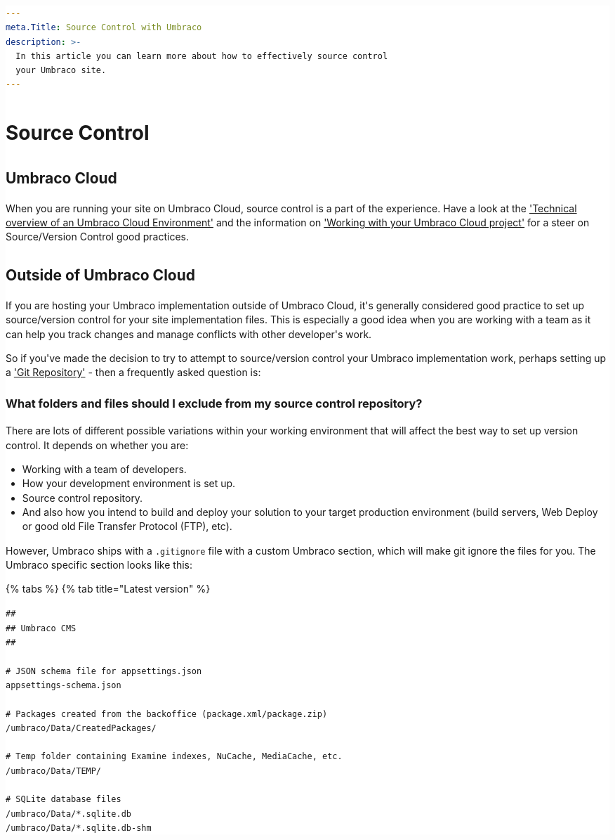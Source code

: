 ```yaml
---
meta.Title: Source Control with Umbraco
description: >-
  In this article you can learn more about how to effectively source control
  your Umbraco site.
---
```


# Source Control

## Umbraco Cloud

When you are running your site on Umbraco Cloud, source control is a part of the experience. Have a look at the ['Technical overview of an Umbraco Cloud Environment'](https://docs.umbraco.com/umbraco-cloud/getting-started/environments) and the information on ['Working with your Umbraco Cloud project'](https://docs.umbraco.com/umbraco-cloud/setup/set-up#working-with-your-umbraco-cloud-project) for a steer on Source/Version Control good practices.

## Outside of Umbraco Cloud

If you are hosting your Umbraco implementation outside of Umbraco Cloud, it's generally considered good practice to set up source/version control for your site implementation files. This is especially a good idea when you are working with a team as it can help you track changes and manage conflicts with other developer's work.

So if you've made the decision to try to attempt to source/version control your Umbraco implementation work, perhaps setting up a ['Git Repository'](https://en.wikipedia.org/wiki/Git) - then a frequently asked question is:

### What folders and files should I **exclude** from my source control repository?

There are lots of different possible variations within your working environment that will affect the best way to set up version control. It depends on whether you are:

* Working with a team of developers.
* How your development environment is set up.
* Source control repository.
* And also how you intend to build and deploy your solution to your target production environment (build servers, Web Deploy or good old File Transfer Protocol (FTP), etc).

However, Umbraco ships with a `.gitignore` file with a custom Umbraco section, which will make git ignore the files for you. The Umbraco specific section looks like this:

{% tabs %}
{% tab title="Latest version" %}
```
##
## Umbraco CMS
##

# JSON schema file for appsettings.json
appsettings-schema.json

# Packages created from the backoffice (package.xml/package.zip)
/umbraco/Data/CreatedPackages/

# Temp folder containing Examine indexes, NuCache, MediaCache, etc.
/umbraco/Data/TEMP/

# SQLite database files
/umbraco/Data/*.sqlite.db
/umbraco/Data/*.sqlite.db-shm
```